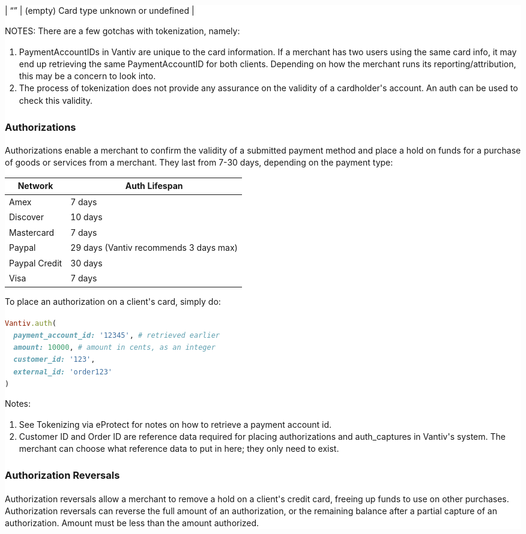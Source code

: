 | “” | (empty) Card type unknown or undefined |

NOTES: There are a few gotchas with tokenization, namely:

1. PaymentAccountIDs in Vantiv are unique to the card information. If a merchant has two users using the same card info, it may end up retrieving the same PaymentAccountID for both clients. Depending on how the merchant runs its reporting/attribution, this may be a concern to look into.
2. The process of tokenization does not provide any assurance on the validity of a cardholder's account. An auth can be used to check this validity.

### Authorizations

Authorizations enable a merchant to confirm the validity of a submitted payment method and place a hold on funds for a purchase of goods or services from a merchant. They last from 7-30 days, depending on the payment type:

| Network  | Auth Lifespan |
| ------------- | ------------- |
| Amex  | 7 days  |
| Discover  | 10 days  |
| Mastercard  | 7 days  |
| Paypal  | 29 days (Vantiv recommends 3 days max)  |
| Paypal Credit  | 30 days  |
| Visa  | 7 days  |

To place an authorization on a client's card, simply do:

```ruby
Vantiv.auth(
  payment_account_id: '12345', # retrieved earlier
  amount: 10000, # amount in cents, as an integer
  customer_id: '123',
  external_id: 'order123'
)

```

Notes:

1. See Tokenizing via eProtect for notes on how to retrieve a payment account id.
2. Customer ID and Order ID are reference data required for placing authorizations and auth_captures in Vantiv's system. The merchant can choose what reference data to put in here; they only need to exist.

### Authorization Reversals

Authorization reversals allow a merchant to remove a hold on a client's credit card, freeing up funds to use on other purchases. Authorization reversals can reverse the full amount of an authorization, or the remaining balance after a partial capture of an authorization.
Amount must be less than the amount authorized.
